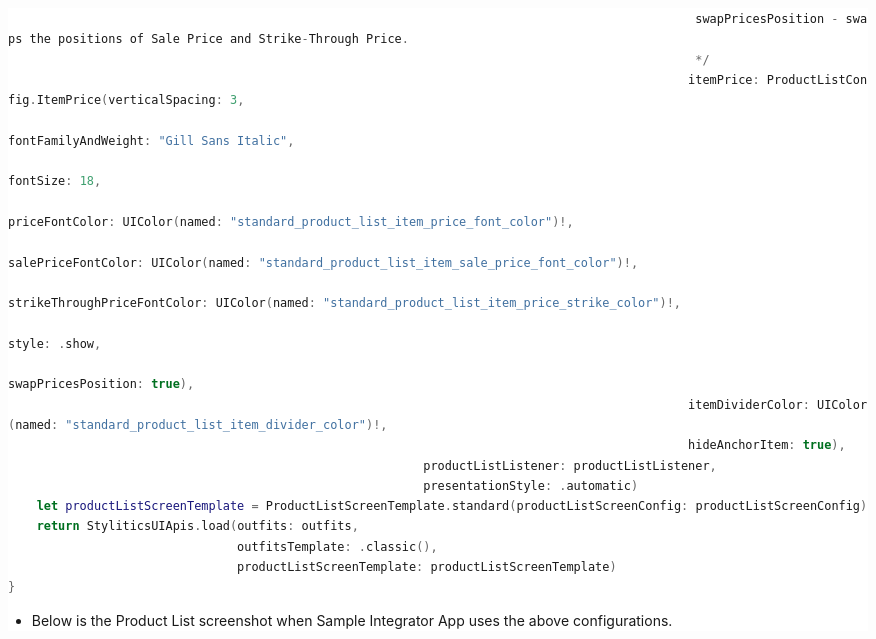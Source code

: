 ```swift
                                                                                                swapPricesPosition - swaps the positions of Sale Price and Strike-Through Price.
                                                                                                */
                                                                                               itemPrice: ProductListConfig.ItemPrice(verticalSpacing: 3,
                                                                                                                                      fontFamilyAndWeight: "Gill Sans Italic",
                                                                                                                                      fontSize: 18,
                                                                                                                                      priceFontColor: UIColor(named: "standard_product_list_item_price_font_color")!,
                                                                                                                                      salePriceFontColor: UIColor(named: "standard_product_list_item_sale_price_font_color")!,
                                                                                                                                      strikeThroughPriceFontColor: UIColor(named: "standard_product_list_item_price_strike_color")!,
                                                                                                                                      style: .show,
                                                                                                                                      swapPricesPosition: true),
                                                                                               itemDividerColor: UIColor(named: "standard_product_list_item_divider_color")!,
                                                                                               hideAnchorItem: true),
                                                          productListListener: productListListener,
                                                          presentationStyle: .automatic)
    let productListScreenTemplate = ProductListScreenTemplate.standard(productListScreenConfig: productListScreenConfig)
    return StyliticsUIApis.load(outfits: outfits,
                                outfitsTemplate: .classic(),
                                productListScreenTemplate: productListScreenTemplate)
}
```
- Below is the Product List screenshot when Sample Integrator App uses the above configurations.

